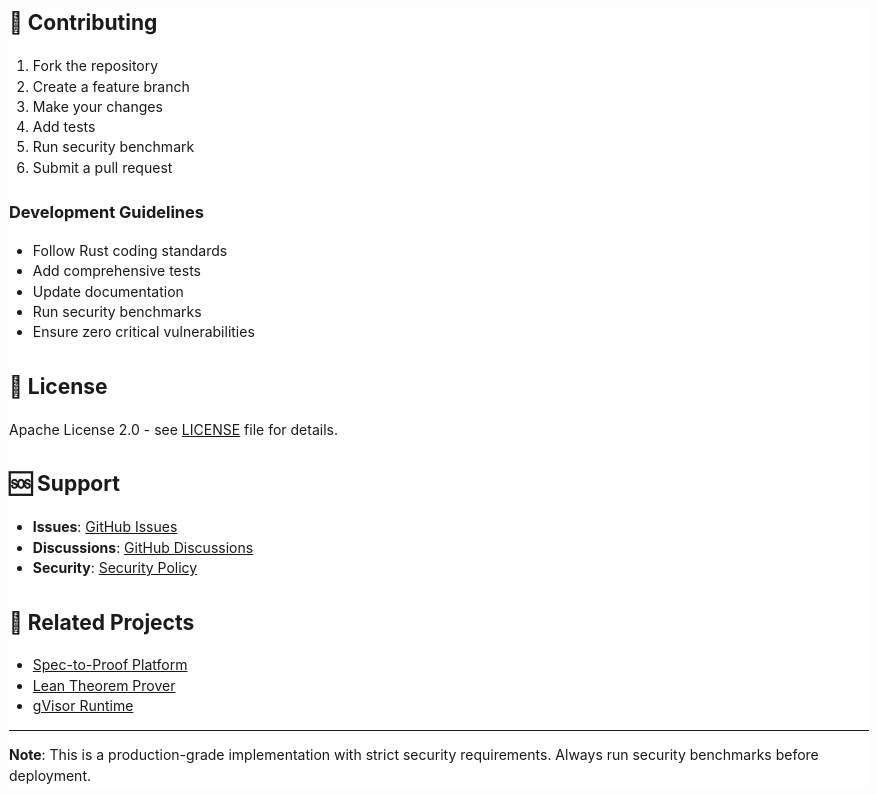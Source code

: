 ## 🤝 Contributing

1. Fork the repository
2. Create a feature branch
3. Make your changes
4. Add tests
5. Run security benchmark
6. Submit a pull request

### Development Guidelines

- Follow Rust coding standards
- Add comprehensive tests
- Update documentation
- Run security benchmarks
- Ensure zero critical vulnerabilities

## 📄 License

Apache License 2.0 - see [LICENSE](LICENSE) file for details.

## 🆘 Support

- **Issues**: [GitHub Issues](https://github.com/spec-to-proof/lean-farm/issues)
- **Discussions**: [GitHub Discussions](https://github.com/spec-to-proof/lean-farm/discussions)
- **Security**: [Security Policy](SECURITY.md)

## 🔗 Related Projects

- [Spec-to-Proof Platform](https://github.com/spec-to-proof/platform)
- [Lean Theorem Prover](https://leanprover.github.io/)
- [gVisor Runtime](https://gvisor.dev/)

---

**Note**: This is a production-grade implementation with strict security requirements. Always run security benchmarks before deployment. 